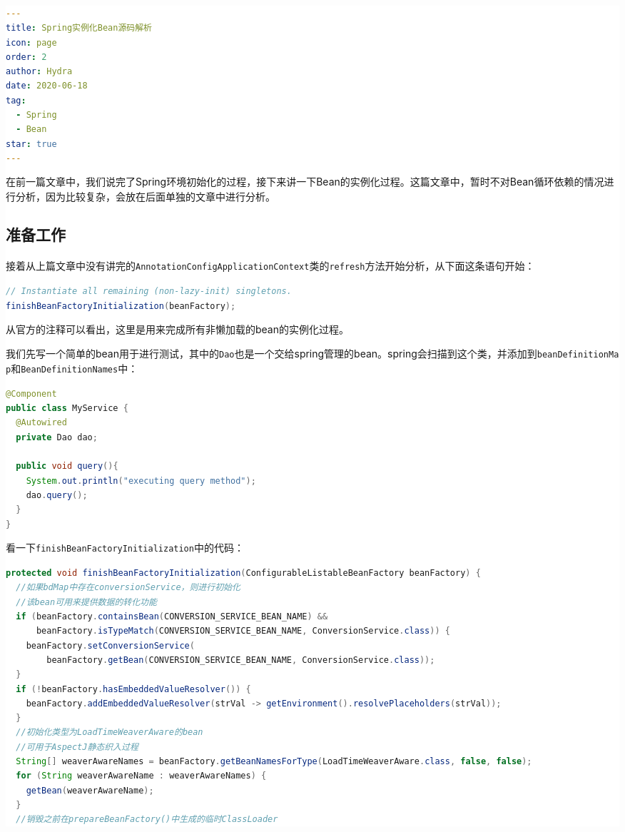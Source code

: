```yaml
---
title: Spring实例化Bean源码解析
icon: page
order: 2
author: Hydra
date: 2020-06-18
tag:
  - Spring
  - Bean
star: true
---
```






在前一篇文章中，我们说完了Spring环境初始化的过程，接下来讲一下Bean的实例化过程。这篇文章中，暂时不对Bean循环依赖的情况进行分析，因为比较复杂，会放在后面单独的文章中进行分析。

## 准备工作

接着从上篇文章中没有讲完的`AnnotationConfigApplicationContext`类的`refresh`方法开始分析，从下面这条语句开始：

```java
// Instantiate all remaining (non-lazy-init) singletons.
finishBeanFactoryInitialization(beanFactory);
```

从官方的注释可以看出，这里是用来完成所有非懒加载的bean的实例化过程。

我们先写一个简单的bean用于进行测试，其中的`Dao`也是一个交给spring管理的bean。spring会扫描到这个类，并添加到`beanDefinitionMap`和`BeanDefinitionNames`中：

```java
@Component
public class MyService {
  @Autowired
  private Dao dao;

  public void query(){
    System.out.println("executing query method");
    dao.query();
  }
}
```

看一下`finishBeanFactoryInitialization`中的代码：

```java
protected void finishBeanFactoryInitialization(ConfigurableListableBeanFactory beanFactory) {
  //如果bdMap中存在conversionService，则进行初始化
  //该bean可用来提供数据的转化功能
  if (beanFactory.containsBean(CONVERSION_SERVICE_BEAN_NAME) &&
      beanFactory.isTypeMatch(CONVERSION_SERVICE_BEAN_NAME, ConversionService.class)) {
    beanFactory.setConversionService(
        beanFactory.getBean(CONVERSION_SERVICE_BEAN_NAME, ConversionService.class));
  }
  if (!beanFactory.hasEmbeddedValueResolver()) {
    beanFactory.addEmbeddedValueResolver(strVal -> getEnvironment().resolvePlaceholders(strVal));
  }
  //初始化类型为LoadTimeWeaverAware的bean
  //可用于AspectJ静态织入过程
  String[] weaverAwareNames = beanFactory.getBeanNamesForType(LoadTimeWeaverAware.class, false, false);
  for (String weaverAwareName : weaverAwareNames) {
    getBean(weaverAwareName);
  }
  //销毁之前在prepareBeanFactory()中生成的临时ClassLoader
```